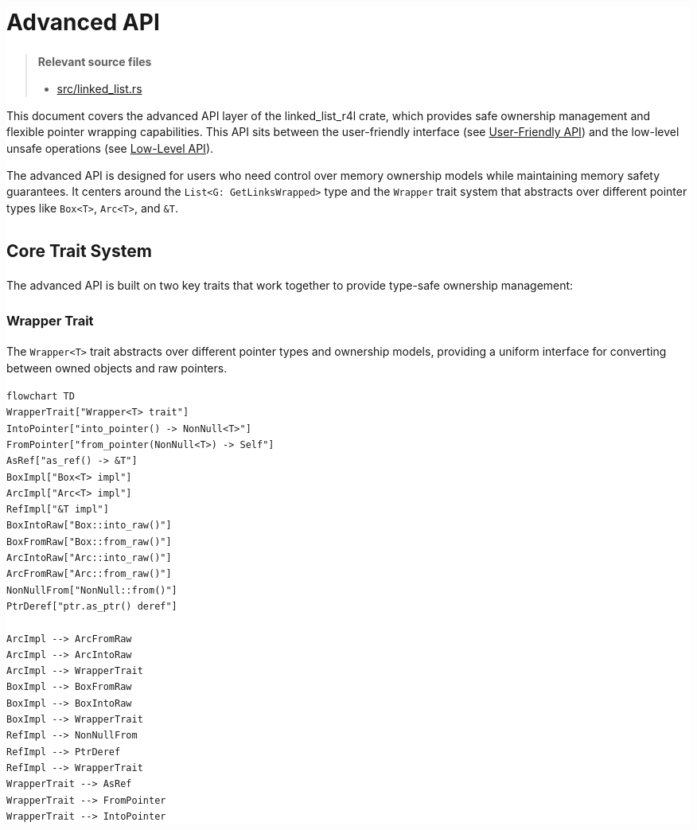 # Advanced API

> **Relevant source files**
> * [src/linked_list.rs](https://github.com/arceos-org/linked_list_r4l/blob/353828c1/src/linked_list.rs)

This document covers the advanced API layer of the linked_list_r4l crate, which provides safe ownership management and flexible pointer wrapping capabilities. This API sits between the user-friendly interface (see [User-Friendly API](/arceos-org/linked_list_r4l/4.1-user-friendly-api)) and the low-level unsafe operations (see [Low-Level API](/arceos-org/linked_list_r4l/4.3-low-level-api)).

The advanced API is designed for users who need control over memory ownership models while maintaining memory safety guarantees. It centers around the `List<G: GetLinksWrapped>` type and the `Wrapper` trait system that abstracts over different pointer types like `Box<T>`, `Arc<T>`, and `&T`.

## Core Trait System

The advanced API is built on two key traits that work together to provide type-safe ownership management:

### Wrapper Trait

The `Wrapper<T>` trait abstracts over different pointer types and ownership models, providing a uniform interface for converting between owned objects and raw pointers.

```mermaid
flowchart TD
WrapperTrait["Wrapper<T> trait"]
IntoPointer["into_pointer() -> NonNull<T>"]
FromPointer["from_pointer(NonNull<T>) -> Self"]
AsRef["as_ref() -> &T"]
BoxImpl["Box<T> impl"]
ArcImpl["Arc<T> impl"]
RefImpl["&T impl"]
BoxIntoRaw["Box::into_raw()"]
BoxFromRaw["Box::from_raw()"]
ArcIntoRaw["Arc::into_raw()"]
ArcFromRaw["Arc::from_raw()"]
NonNullFrom["NonNull::from()"]
PtrDeref["ptr.as_ptr() deref"]

ArcImpl --> ArcFromRaw
ArcImpl --> ArcIntoRaw
ArcImpl --> WrapperTrait
BoxImpl --> BoxFromRaw
BoxImpl --> BoxIntoRaw
BoxImpl --> WrapperTrait
RefImpl --> NonNullFrom
RefImpl --> PtrDeref
RefImpl --> WrapperTrait
WrapperTrait --> AsRef
WrapperTrait --> FromPointer
WrapperTrait --> IntoPointer
```
